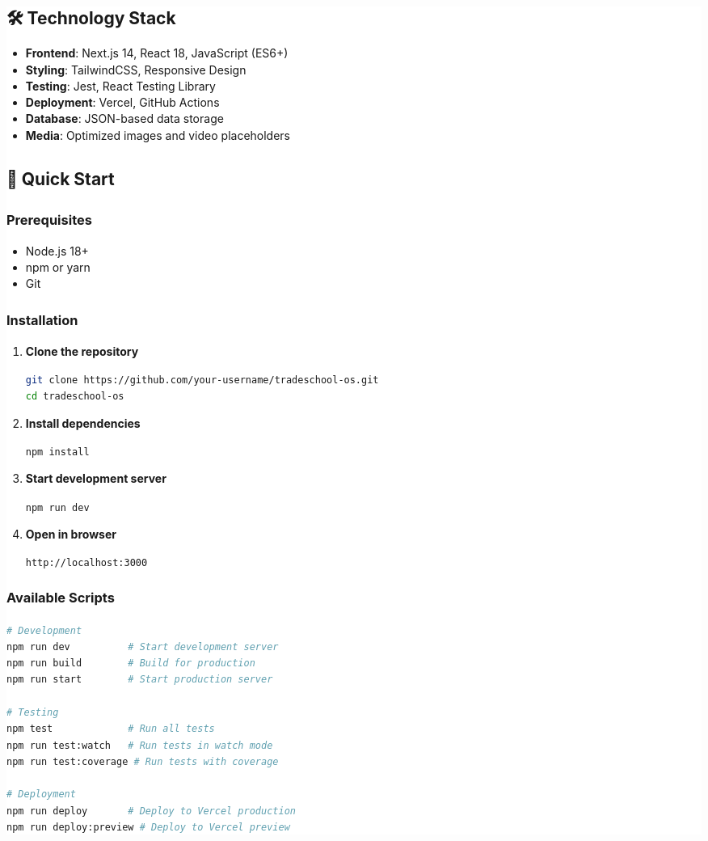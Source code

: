 ## 🛠 **Technology Stack**

- **Frontend**: Next.js 14, React 18, JavaScript (ES6+)
- **Styling**: TailwindCSS, Responsive Design
- **Testing**: Jest, React Testing Library
- **Deployment**: Vercel, GitHub Actions
- **Database**: JSON-based data storage
- **Media**: Optimized images and video placeholders

## 🚀 **Quick Start**

### Prerequisites
- Node.js 18+ 
- npm or yarn
- Git

### Installation

1. **Clone the repository**
   ```bash
   git clone https://github.com/your-username/tradeschool-os.git
   cd tradeschool-os
   ```

2. **Install dependencies**
   ```bash
   npm install
   ```

3. **Start development server**
   ```bash
   npm run dev
   ```

4. **Open in browser**
   ```
   http://localhost:3000
   ```

### Available Scripts

```bash
# Development
npm run dev          # Start development server
npm run build        # Build for production
npm run start        # Start production server

# Testing
npm test             # Run all tests
npm run test:watch   # Run tests in watch mode
npm run test:coverage # Run tests with coverage

# Deployment
npm run deploy       # Deploy to Vercel production
npm run deploy:preview # Deploy to Vercel preview
```
